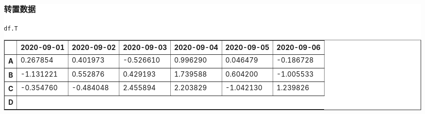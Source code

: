 

### **转置数据**


```python
df.T
```




<div>
<style scoped>
    .dataframe tbody tr th:only-of-type {
        vertical-align: middle;
    }

    .dataframe tbody tr th {
        vertical-align: top;
    }
    
    .dataframe thead th {
        text-align: right;
    }
</style>
<table border="1" class="dataframe">
  <thead>
    <tr style="text-align: right;">
      <th></th>
      <th>2020-09-01</th>
      <th>2020-09-02</th>
      <th>2020-09-03</th>
      <th>2020-09-04</th>
      <th>2020-09-05</th>
      <th>2020-09-06</th>
    </tr>
  </thead>
  <tbody>
    <tr>
      <th>A</th>
      <td>0.267854</td>
      <td>0.401973</td>
      <td>-0.526610</td>
      <td>0.996290</td>
      <td>0.046479</td>
      <td>-0.186728</td>
    </tr>
    <tr>
      <th>B</th>
      <td>-1.131221</td>
      <td>0.552876</td>
      <td>0.429193</td>
      <td>1.739588</td>
      <td>0.604200</td>
      <td>-1.005533</td>
    </tr>
    <tr>
      <th>C</th>
      <td>-0.354760</td>
      <td>-0.484048</td>
      <td>2.455894</td>
      <td>2.203829</td>
      <td>-1.042130</td>
      <td>1.239826</td>
    </tr>
    <tr>
      <th>D</th>
